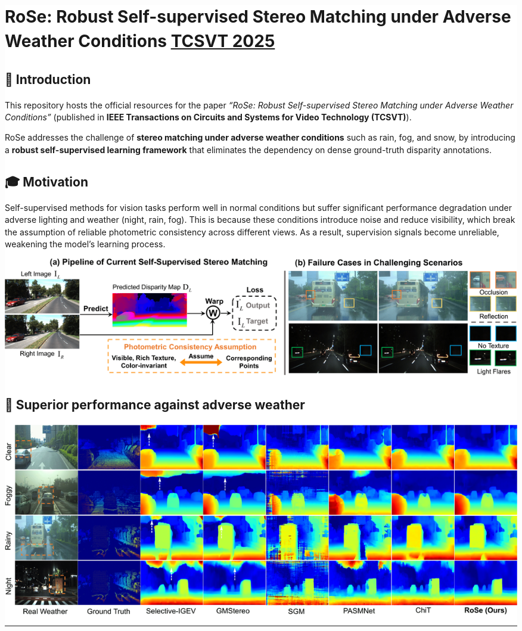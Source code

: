# RoSe: Robust Self-supervised Stereo Matching under Adverse Weather Conditions [TCSVT 2025](https://arxiv.org/pdf/2509.19165)

## 📖 Introduction
This repository hosts the official resources for the paper *“RoSe: Robust Self-supervised Stereo Matching under Adverse Weather Conditions”* (published in **IEEE Transactions on Circuits and Systems for Video Technology (TCSVT)**).

RoSe addresses the challenge of **stereo matching under adverse weather conditions** such as rain, fog, and snow, by introducing a **robust self-supervised learning framework** that eliminates the dependency on dense ground-truth disparity annotations.

## 🎓 Motivation
Self-supervised methods for vision tasks perform well in normal conditions but suffer significant performance degradation under adverse lighting and weather (night, rain, fog). This is because these conditions introduce noise and reduce visibility, which break the assumption of reliable photometric consistency across different views. As a result, supervision signals become unreliable, weakening the model’s learning process.

<img width="900" src="https://github.com/cocowy1/RoSe-Robust-Self-supervised-Stereo-Matching-under-Adverse-Weather-Conditions/blob/main/images/assumption.png"/></div>

## 📢 Superior performance against adverse weather
<img width="900" src="https://github.com/cocowy1/RoSe-Robust-Self-supervised-Stereo-Matching-under-Adverse-Weather-Conditions/blob/main/images/comparison_1.png"/></div>

---